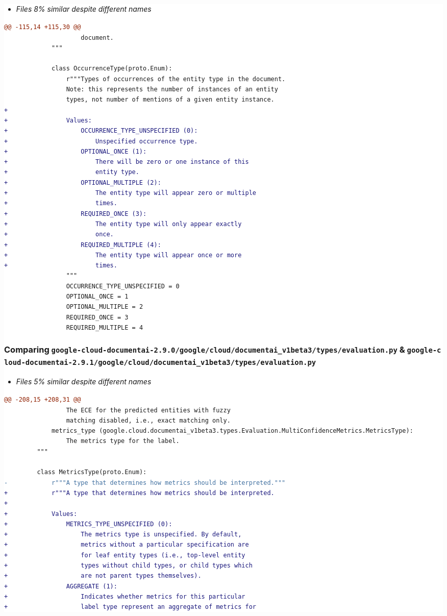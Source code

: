  * *Files 8% similar despite different names*

```diff
@@ -115,14 +115,30 @@
                     document.
             """
 
             class OccurrenceType(proto.Enum):
                 r"""Types of occurrences of the entity type in the document.
                 Note: this represents the number of instances of an entity
                 types, not number of mentions of a given entity instance.
+
+                Values:
+                    OCCURRENCE_TYPE_UNSPECIFIED (0):
+                        Unspecified occurrence type.
+                    OPTIONAL_ONCE (1):
+                        There will be zero or one instance of this
+                        entity type.
+                    OPTIONAL_MULTIPLE (2):
+                        The entity type will appear zero or multiple
+                        times.
+                    REQUIRED_ONCE (3):
+                        The entity type will only appear exactly
+                        once.
+                    REQUIRED_MULTIPLE (4):
+                        The entity type will appear once or more
+                        times.
                 """
                 OCCURRENCE_TYPE_UNSPECIFIED = 0
                 OPTIONAL_ONCE = 1
                 OPTIONAL_MULTIPLE = 2
                 REQUIRED_ONCE = 3
                 REQUIRED_MULTIPLE = 4
```

### Comparing `google-cloud-documentai-2.9.0/google/cloud/documentai_v1beta3/types/evaluation.py` & `google-cloud-documentai-2.9.1/google/cloud/documentai_v1beta3/types/evaluation.py`

 * *Files 5% similar despite different names*

```diff
@@ -208,15 +208,31 @@
                 The ECE for the predicted entities with fuzzy
                 matching disabled, i.e., exact matching only.
             metrics_type (google.cloud.documentai_v1beta3.types.Evaluation.MultiConfidenceMetrics.MetricsType):
                 The metrics type for the label.
         """
 
         class MetricsType(proto.Enum):
-            r"""A type that determines how metrics should be interpreted."""
+            r"""A type that determines how metrics should be interpreted.
+
+            Values:
+                METRICS_TYPE_UNSPECIFIED (0):
+                    The metrics type is unspecified. By default,
+                    metrics without a particular specification are
+                    for leaf entity types (i.e., top-level entity
+                    types without child types, or child types which
+                    are not parent types themselves).
+                AGGREGATE (1):
+                    Indicates whether metrics for this particular
+                    label type represent an aggregate of metrics for
```
